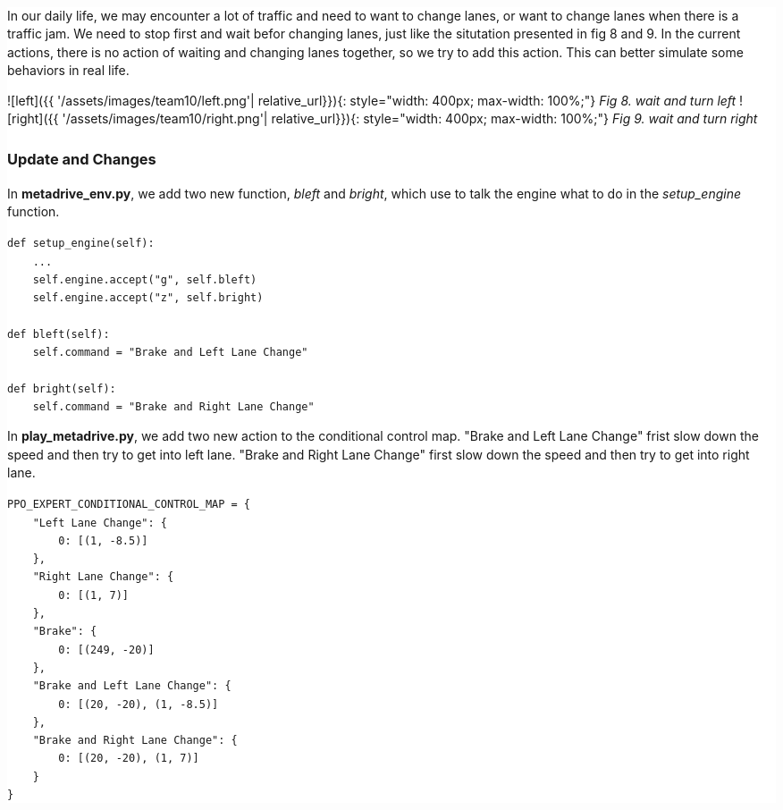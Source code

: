 In our daily life, we may encounter a lot of traffic and need to want to change lanes, or want to change lanes when there is a traffic jam. We need to stop first and wait befor changing lanes, just like the situtation presented in fig 8 and 9. In the current actions, there is no action of waiting and changing lanes together, so we try to add this action. This can better simulate some behaviors in real life.

![left]({{ '/assets/images/team10/left.png'| relative_url}}){: style="width: 400px; max-width: 100%;"}
*Fig 8. wait and turn left*
![right]({{ '/assets/images/team10/right.png'| relative_url}}){: style="width: 400px; max-width: 100%;"}
*Fig 9. wait and turn right*

### Update and Changes

In **metadrive_env.py**, we add two new function, *bleft* and *bright*, which use to talk the engine what to do in the *setup_engine* function.

```
def setup_engine(self):
    ...
    self.engine.accept("g", self.bleft)
    self.engine.accept("z", self.bright)

def bleft(self):
    self.command = "Brake and Left Lane Change"
        
def bright(self):
    self.command = "Brake and Right Lane Change"
```

In **play_metadrive.py**, we add two new action to the conditional control map. "Brake and Left Lane Change" frist slow down the speed and then try to get into left lane. "Brake and Right Lane Change" first slow down the speed and then try to get into right lane.

```
PPO_EXPERT_CONDITIONAL_CONTROL_MAP = {
    "Left Lane Change": {
        0: [(1, -8.5)]
    },
    "Right Lane Change": {
        0: [(1, 7)]
    },
    "Brake": {
        0: [(249, -20)]
    },
    "Brake and Left Lane Change": {
        0: [(20, -20), (1, -8.5)]
    },
    "Brake and Right Lane Change": {
        0: [(20, -20), (1, 7)]
    }
}
```
